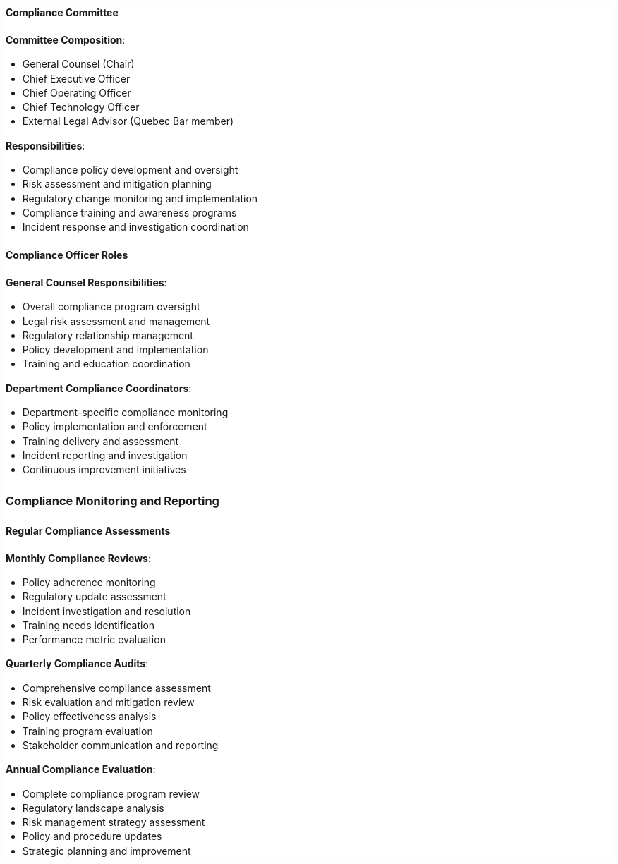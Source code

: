 #### Compliance Committee
**Committee Composition**:
- General Counsel (Chair)
- Chief Executive Officer
- Chief Operating Officer
- Chief Technology Officer
- External Legal Advisor (Quebec Bar member)

**Responsibilities**:
- Compliance policy development and oversight
- Risk assessment and mitigation planning
- Regulatory change monitoring and implementation
- Compliance training and awareness programs
- Incident response and investigation coordination

#### Compliance Officer Roles
**General Counsel Responsibilities**:
- Overall compliance program oversight
- Legal risk assessment and management
- Regulatory relationship management
- Policy development and implementation
- Training and education coordination

**Department Compliance Coordinators**:
- Department-specific compliance monitoring
- Policy implementation and enforcement
- Training delivery and assessment
- Incident reporting and investigation
- Continuous improvement initiatives

### Compliance Monitoring and Reporting

#### Regular Compliance Assessments
**Monthly Compliance Reviews**:
- Policy adherence monitoring
- Regulatory update assessment
- Incident investigation and resolution
- Training needs identification
- Performance metric evaluation

**Quarterly Compliance Audits**:
- Comprehensive compliance assessment
- Risk evaluation and mitigation review
- Policy effectiveness analysis
- Training program evaluation
- Stakeholder communication and reporting

**Annual Compliance Evaluation**:
- Complete compliance program review
- Regulatory landscape analysis
- Risk management strategy assessment
- Policy and procedure updates
- Strategic planning and improvement
